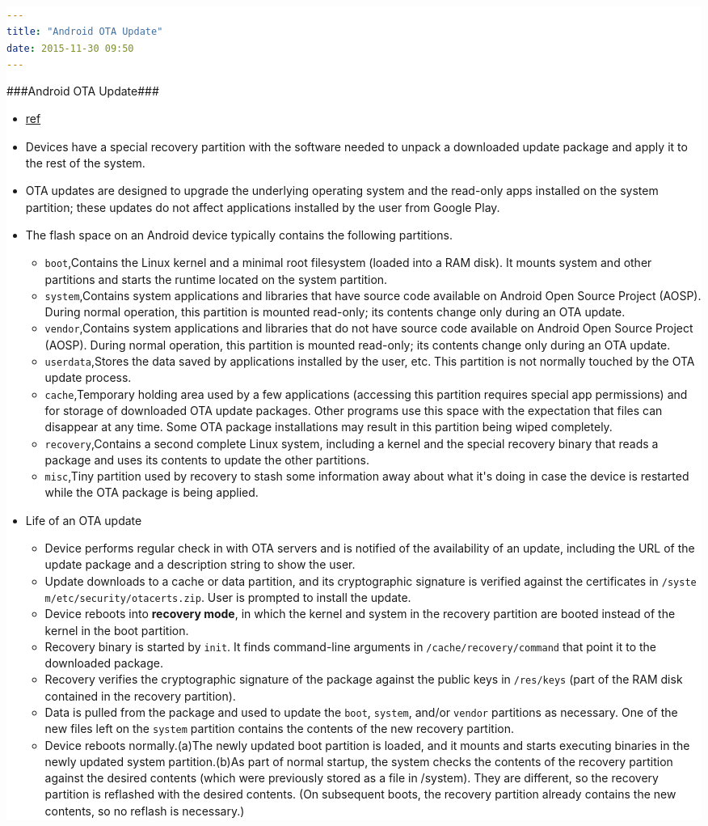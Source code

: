 ```yaml
---
title: "Android OTA Update"
date: 2015-11-30 09:50
---
```

###Android OTA Update###

+ [ref](https://source.android.com/devices/tech/ota/index.html)

+ Devices have a special recovery partition with the software needed to unpack a downloaded update package and apply it to the rest of the system.
+ OTA updates are designed to upgrade the underlying operating system and the read-only apps installed on the system partition; these updates do not affect applications installed by the user from Google Play.
+ The flash space on an Android device typically contains the following partitions.
  + ``boot``,Contains the Linux kernel and a minimal root filesystem (loaded into a RAM disk). It mounts system and other partitions and starts the runtime located on the system partition.
  + ``system``,Contains system applications and libraries that have source code available on Android Open Source Project (AOSP). During normal operation, this partition is mounted read-only; its contents change only during an OTA update.
  + ``vendor``,Contains system applications and libraries that do not have source code available on Android Open Source Project (AOSP). During normal operation, this partition is mounted read-only; its contents change only during an OTA update.
  + ``userdata``,Stores the data saved by applications installed by the user, etc. This partition is not normally touched by the OTA update process.
  + ``cache``,Temporary holding area used by a few applications (accessing this partition requires special app permissions) and for storage of downloaded OTA update packages. Other programs use this space with the expectation that files can disappear at any time. Some OTA package installations may result in this partition being wiped completely.
  + ``recovery``,Contains a second complete Linux system, including a kernel and the special recovery binary that reads a package and uses its contents to update the other partitions.
  + ``misc``,Tiny partition used by recovery to stash some information away about what it's doing in case the device is restarted while the OTA package is being applied.

+ Life of an OTA update
  + Device performs regular check in with OTA servers and is notified of the availability of an update, including the URL of the update package and a description string to show the user.
  + Update downloads to a cache or data partition, and its cryptographic signature is verified against the certificates in ``/system/etc/security/otacerts.zip``. User is prompted to install the update.
  + Device reboots into **recovery mode**, in which the kernel and system in the recovery partition are booted instead of the kernel in the boot partition.
  + Recovery binary is started by ``init``. It finds command-line arguments in ``/cache/recovery/command`` that point it to the downloaded package.
  + Recovery verifies the cryptographic signature of the package against the public keys in ``/res/keys`` (part of the RAM disk contained in the recovery partition).
  + Data is pulled from the package and used to update the ``boot``, ``system``, and/or ``vendor`` partitions as necessary. One of the new files left on the ``system`` partition contains the contents of the new recovery partition.
  + Device reboots normally.(a)The newly updated boot partition is loaded, and it mounts and starts executing binaries in the newly updated system partition.(b)As part of normal startup, the system checks the contents of the recovery partition against the desired contents (which were previously stored as a file in /system). They are different, so the recovery partition is reflashed with the desired contents. (On subsequent boots, the recovery partition already contains the new contents, so no reflash is necessary.)
